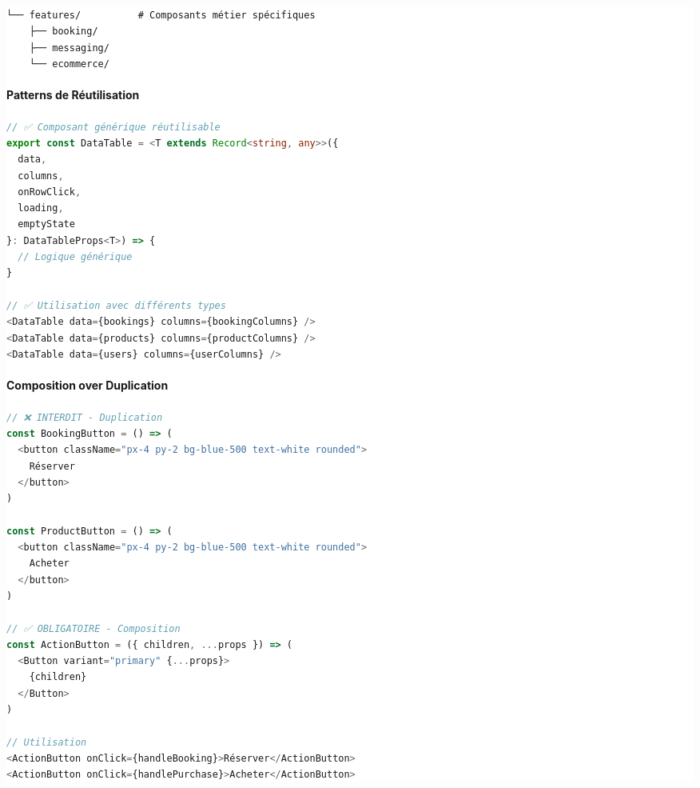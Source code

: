 ```
└── features/          # Composants métier spécifiques
    ├── booking/
    ├── messaging/
    └── ecommerce/
```

#### Patterns de Réutilisation
```typescript
// ✅ Composant générique réutilisable
export const DataTable = <T extends Record<string, any>>({
  data,
  columns,
  onRowClick,
  loading,
  emptyState
}: DataTableProps<T>) => {
  // Logique générique
}

// ✅ Utilisation avec différents types
<DataTable data={bookings} columns={bookingColumns} />
<DataTable data={products} columns={productColumns} />
<DataTable data={users} columns={userColumns} />
```

#### Composition over Duplication
```typescript
// ❌ INTERDIT - Duplication
const BookingButton = () => (
  <button className="px-4 py-2 bg-blue-500 text-white rounded">
    Réserver
  </button>
)

const ProductButton = () => (
  <button className="px-4 py-2 bg-blue-500 text-white rounded">
    Acheter
  </button>
)

// ✅ OBLIGATOIRE - Composition
const ActionButton = ({ children, ...props }) => (
  <Button variant="primary" {...props}>
    {children}
  </Button>
)

// Utilisation
<ActionButton onClick={handleBooking}>Réserver</ActionButton>
<ActionButton onClick={handlePurchase}>Acheter</ActionButton>
```
